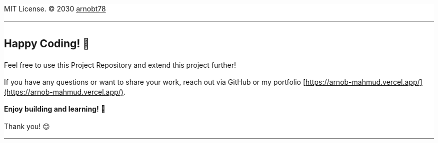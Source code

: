 MIT License. © 2030 [arnobt78](https://github.com/arnobt78)

---

## Happy Coding! 🎉

Feel free to use this Project Repository and extend this project further!  

If you have any questions or want to share your work, reach out via GitHub or my portfolio [https://arnob-mahmud.vercel.app/](https://arnob-mahmud.vercel.app/).

**Enjoy building and learning!** 🚀

Thank you! 😊

---
